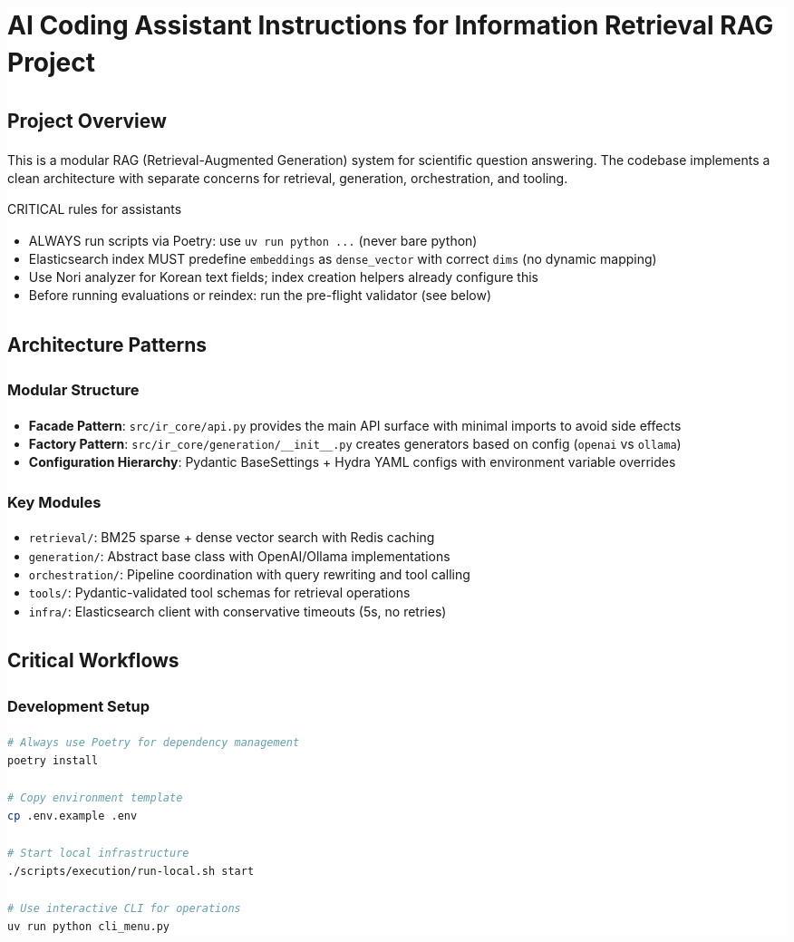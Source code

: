 # AI Coding Assistant Instructions for Information Retrieval RAG Project

## Project Overview
This is a modular RAG (Retrieval-Augmented Generation) system for scientific question answering. The codebase implements a clean architecture with separate concerns for retrieval, generation, orchestration, and tooling.

CRITICAL rules for assistants
- ALWAYS run scripts via Poetry: use `uv run python ...` (never bare python)
- Elasticsearch index MUST predefine `embeddings` as `dense_vector` with correct `dims` (no dynamic mapping)
- Use Nori analyzer for Korean text fields; index creation helpers already configure this
- Before running evaluations or reindex: run the pre-flight validator (see below)

## Architecture Patterns

### Modular Structure
- **Facade Pattern**: `src/ir_core/api.py` provides the main API surface with minimal imports to avoid side effects
- **Factory Pattern**: `src/ir_core/generation/__init__.py` creates generators based on config (`openai` vs `ollama`)
- **Configuration Hierarchy**: Pydantic BaseSettings + Hydra YAML configs with environment variable overrides

### Key Modules
- `retrieval/`: BM25 sparse + dense vector search with Redis caching
- `generation/`: Abstract base class with OpenAI/Ollama implementations
- `orchestration/`: Pipeline coordination with query rewriting and tool calling
- `tools/`: Pydantic-validated tool schemas for retrieval operations
- `infra/`: Elasticsearch client with conservative timeouts (5s, no retries)

## Critical Workflows

### Development Setup
```bash
# Always use Poetry for dependency management
poetry install

# Copy environment template
cp .env.example .env

# Start local infrastructure
./scripts/execution/run-local.sh start

# Use interactive CLI for operations
uv run python cli_menu.py
```
